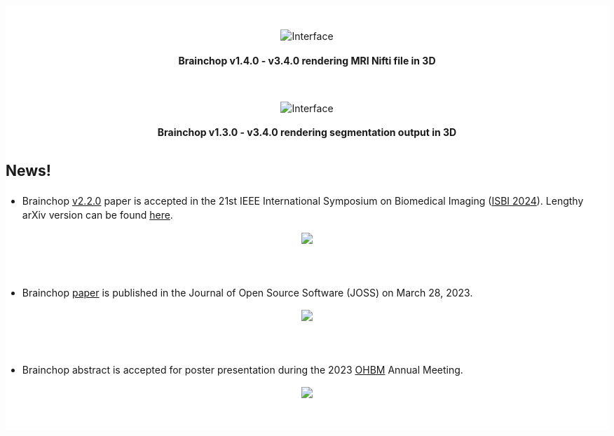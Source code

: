 <br>


<div align="center">

![Interface](https://github.com/neuroneural/brainchop/releases/download/v3.4.0/Input3DEnhancements.gif)

**Brainchop <a href= "https://neuroneural.github.io/brainchop/v3" target="_blank"  style="text-decoration: none"> v1.4.0 - v3.4.0 </a> rendering MRI Nifti file in 3D**
</div>

<br>

<div align="center">

![Interface](https://github.com/neuroneural/brainchop/releases/download/v3.4.0/Brainchop3D.gif)


**Brainchop <a href= "https://neuroneural.github.io/brainchop/v3" target="_blank"  style="text-decoration: none"> v1.3.0 - v3.4.0 </a>  rendering segmentation output in 3D**
</div>





## News!

* Brainchop [v2.2.0](https://github.com/neuroneural/brainchop/releases/tag/v2.2.0) paper is accepted in the 21st IEEE International Symposium on Biomedical Imaging ([ISBI 2024](https://biomedicalimaging.org/2024/)). Lengthy arXiv version can be found [here](https://arxiv.org/abs/2310.16162).

<div align="center">
   <img src="https://github.com/neuroneural/brainchop/blob/master/css/news/ISBI_2024.jpeg"  width="40%">
</div>

<br>
<br>

* Brainchop [paper](https://doi.org/10.21105/joss.05098) is published in the Journal of Open Source Software (JOSS) on March 28, 2023.

<div align="center">
   <a href="https://doi.org/10.21105/joss.05098"><img src="https://github.com/neuroneural/brainchop/blob/master/css/news/JOSS_Logo.png"></a>
</div>

<br>
<br>

* Brainchop abstract is accepted for poster presentation during the 2023 [OHBM](https://www.humanbrainmapping.org/) Annual Meeting.

<div align="center">
   <img src="https://github.com/neuroneural/brainchop/blob/master/css/news/OHBM_2023.jpeg"  width="40%">
</div>

<br>
<br>
